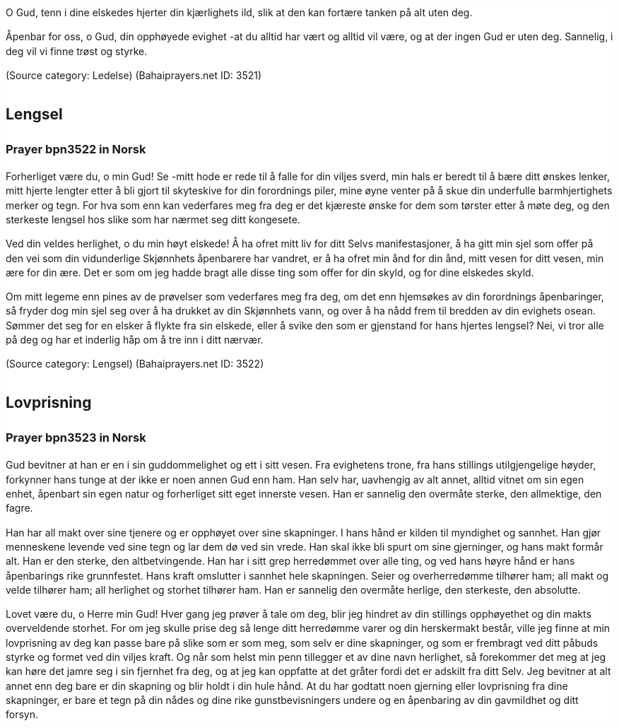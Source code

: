 O Gud, tenn i dine elskedes hjerter din kjærlighets ild, slik at den kan fortære tanken på alt uten deg.
 
Åpenbar for oss, o Gud, din opphøyede evighet -at du alltid har vært og alltid vil være, og at der ingen Gud er uten deg. Sannelig, i deg vil vi finne trøst og styrke.

(Source category: Ledelse)
(Bahaiprayers.net ID: 3521)



## Lengsel

### <a id="bpn3522"></a> Prayer bpn3522 in Norsk
Forherliget være du, o min Gud! Se -mitt hode er rede til å falle for din viljes sverd, min hals er beredt til å bære ditt ønskes lenker, mitt hjerte lengter etter å bli gjort til skyteskive for din forordnings piler, mine øyne venter på å skue din underfulle barmhjertighets merker og tegn. For hva som enn kan vederfares meg fra deg er det kjæreste ønske for dem som tørster etter å møte deg, og den sterkeste lengsel hos slike som har nærmet seg ditt kongesete.
 
Ved din veldes herlighet, o du min høyt elskede! Å ha ofret mitt liv for ditt Selvs manifestasjoner, å ha gitt min sjel som offer på den vei som din vidunderlige Skjønnhets åpenbarere har vandret, er å ha ofret min ånd for din ånd, mitt vesen for ditt vesen, min ære for din ære. Det er som om jeg hadde bragt alle disse ting som offer for din skyld, og for dine elskedes skyld.
 
Om mitt legeme enn pines av de prøvelser som vederfares meg fra deg, om det enn hjemsøkes av din forordnings åpenbaringer, så fryder dog min sjel seg over å ha drukket av din Skjønnhets vann, og over å ha nådd frem til bredden av din evighets osean. Sømmer det seg for en elsker å flykte fra sin elskede, eller å svike den som er gjenstand for hans hjertes lengsel? Nei, vi tror alle på deg og har et inderlig håp om å tre inn i ditt nærvær.

(Source category: Lengsel)
(Bahaiprayers.net ID: 3522)



## Lovprisning

### <a id="bpn3523"></a> Prayer bpn3523 in Norsk
Gud bevitner at han er en i sin guddommelighet og ett i sitt vesen. Fra evighetens trone, fra hans stillings utilgjengelige høyder, forkynner hans tunge at der ikke er noen annen Gud enn ham. Han selv har, uavhengig av alt annet, alltid vitnet om sin egen enhet, åpenbart sin egen natur og forherliget sitt eget innerste vesen. Han er sannelig den overmåte sterke, den allmektige, den fagre.
 
Han har all makt over sine tjenere og er opphøyet over sine skapninger. I hans hånd er kilden til myndighet og sannhet. Han gjør menneskene levende ved sine tegn og lar dem dø ved sin vrede. Han skal ikke bli spurt om sine gjerninger, og hans makt formår alt. Han er den sterke, den altbetvingende. Han har i sitt grep herredømmet over alle ting, og ved hans høyre hånd er hans åpenbarings rike grunnfestet. Hans kraft omslutter i sannhet hele skapningen. Seier og overherredømme tilhører ham; all makt og velde tilhører ham; all herlighet og storhet tilhører ham. Han er sannelig den overmåte herlige, den sterkeste, den absolutte.


 
 
Lovet være du, o Herre min Gud! Hver gang jeg prøver å tale om deg, blir jeg hindret av din stillings opphøyethet og din makts overveldende storhet. For om jeg skulle prise deg så lenge ditt herredømme varer og din herskermakt består, ville jeg finne at min lovprisning av deg kan passe bare på slike som er som meg, som selv er dine skapninger, og som er frembragt ved ditt påbuds styrke og formet ved din viljes kraft. Og når som helst min penn tillegger et av dine navn herlighet, så forekommer det meg at jeg kan høre det jamre seg i sin fjernhet fra deg, og at jeg kan oppfatte at det gråter fordi det er adskilt fra ditt Selv. Jeg bevitner at alt annet enn deg bare er din skapning og blir holdt i din hule hånd. At du har godtatt noen gjerning eller lovprisning fra dine skapninger, er bare et tegn på din nådes og dine rike gunstbevisningers undere og en åpenbaring av din gavmildhet og ditt forsyn.
 